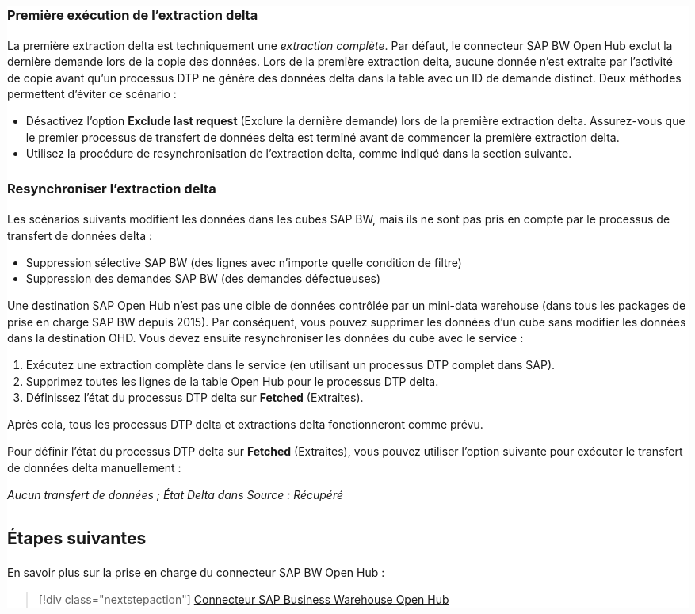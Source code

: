 ### <a name="run-delta-extraction-the-first-time"></a>Première exécution de l’extraction delta

La première extraction delta est techniquement une *extraction complète*. Par défaut, le connecteur SAP BW Open Hub exclut la dernière demande lors de la copie des données. Lors de la première extraction delta, aucune donnée n’est extraite par l’activité de copie avant qu’un processus DTP ne génère des données delta dans la table avec un ID de demande distinct. Deux méthodes permettent d’éviter ce scénario :

- Désactivez l’option **Exclude last request** (Exclure la dernière demande) lors de la première extraction delta. Assurez-vous que le premier processus de transfert de données delta est terminé avant de commencer la première extraction delta.
-  Utilisez la procédure de resynchronisation de l’extraction delta, comme indiqué dans la section suivante.

### <a name="resync-delta-extraction"></a>Resynchroniser l’extraction delta

Les scénarios suivants modifient les données dans les cubes SAP BW, mais ils ne sont pas pris en compte par le processus de transfert de données delta :

- Suppression sélective SAP BW (des lignes avec n’importe quelle condition de filtre)
- Suppression des demandes SAP BW (des demandes défectueuses)

Une destination SAP Open Hub n’est pas une cible de données contrôlée par un mini-data warehouse (dans tous les packages de prise en charge SAP BW depuis 2015). Par conséquent, vous pouvez supprimer les données d’un cube sans modifier les données dans la destination OHD. Vous devez ensuite resynchroniser les données du cube avec le service :

1. Exécutez une extraction complète dans le service (en utilisant un processus DTP complet dans SAP).
2. Supprimez toutes les lignes de la table Open Hub pour le processus DTP delta.
3. Définissez l’état du processus DTP delta sur **Fetched** (Extraites).

Après cela, tous les processus DTP delta et extractions delta fonctionneront comme prévu.

Pour définir l’état du processus DTP delta sur **Fetched** (Extraites), vous pouvez utiliser l’option suivante pour exécuter le transfert de données delta manuellement :

*Aucun transfert de données ; État Delta dans Source : Récupéré*

## <a name="next-steps"></a>Étapes suivantes

En savoir plus sur la prise en charge du connecteur SAP BW Open Hub :

> [!div class="nextstepaction"]
>[Connecteur SAP Business Warehouse Open Hub](connector-sap-business-warehouse-open-hub.md)
